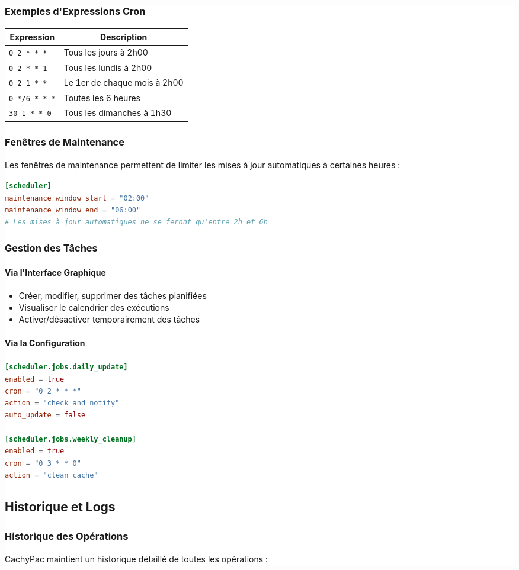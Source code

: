 ### Exemples d'Expressions Cron

| Expression | Description |
|------------|-------------|
| `0 2 * * *` | Tous les jours à 2h00 |
| `0 2 * * 1` | Tous les lundis à 2h00 |
| `0 2 1 * *` | Le 1er de chaque mois à 2h00 |
| `0 */6 * * *` | Toutes les 6 heures |
| `30 1 * * 0` | Tous les dimanches à 1h30 |

### Fenêtres de Maintenance

Les fenêtres de maintenance permettent de limiter les mises à jour automatiques à certaines heures :

```toml
[scheduler]
maintenance_window_start = "02:00"
maintenance_window_end = "06:00"
# Les mises à jour automatiques ne se feront qu'entre 2h et 6h
```

### Gestion des Tâches

#### Via l'Interface Graphique
- Créer, modifier, supprimer des tâches planifiées
- Visualiser le calendrier des exécutions
- Activer/désactiver temporairement des tâches

#### Via la Configuration
```toml
[scheduler.jobs.daily_update]
enabled = true
cron = "0 2 * * *"
action = "check_and_notify"
auto_update = false

[scheduler.jobs.weekly_cleanup]
enabled = true
cron = "0 3 * * 0"
action = "clean_cache"
```

## Historique et Logs

### Historique des Opérations

CachyPac maintient un historique détaillé de toutes les opérations :

